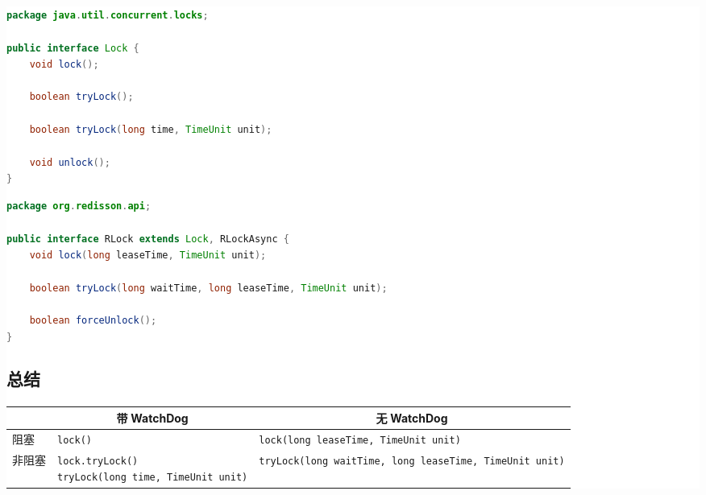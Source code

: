 ```java
package java.util.concurrent.locks;

public interface Lock {
    void lock();

    boolean tryLock();

    boolean tryLock(long time, TimeUnit unit);

    void unlock();
}
```

```java
package org.redisson.api;

public interface RLock extends Lock, RLockAsync {
    void lock(long leaseTime, TimeUnit unit);

    boolean tryLock(long waitTime, long leaseTime, TimeUnit unit);

    boolean forceUnlock();
}
```



## 总结

<table>
    <thead>
    <tr>
        <th></th>
        <th>带 WatchDog</th>
        <th>无 WatchDog</th>
    </tr>
    </thead>
    <tbody>
    <tr>
        <td>阻塞</td>
        <td><code>lock()</code></td>
        <td><code>lock(long leaseTime, TimeUnit unit)</code></td>
    </tr>
    <tr>
        <td>非阻塞</td>
        <td><code>lock.tryLock()</code><br/><code>tryLock(long time, TimeUnit unit)</code></td>
        <td><code>tryLock(long waitTime, long leaseTime, TimeUnit unit)</code></td>
    </tr>
    </tbody>
</table>
